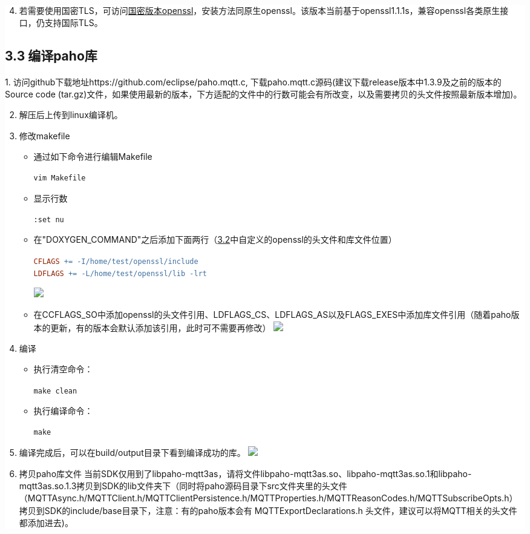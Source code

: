 4. 若需要使用国密TLS，可访问[国密版本openssl](https://github.com/jntass/TASSL-1.1.1)，安装方法同原生openssl。该版本当前基于openssl1.1.1s，兼容openssl各类原生接口，仍支持国际TLS。

<h2 id = "3.3">3.3 编译paho库</h2>
1. 访问github下载地址https://github.com/eclipse/paho.mqtt.c, 下载paho.mqtt.c源码(建议下载release版本中1.3.9及之前的版本的Source code (tar.gz)文件，如果使用最新的版本，下方适配的文件中的行数可能会有所改变，以及需要拷贝的头文件按照最新版本增加)。

2. 解压后上传到linux编译机。

3. 修改makefile
	- 通过如下命令进行编辑Makefile
	  
	  ```sh
	  vim Makefile
	  ```
	  
	- 显示行数
	  
	  ```shell
	  :set nu
	  ```
	  
	- 在"DOXYGEN_COMMAND"之后添加下面两行（[3.2](#3.2)中自定义的openssl的头文件和库文件位置）
	  
	  ```makefile
	  CFLAGS += -I/home/test/openssl/include  
	  LDFLAGS += -L/home/test/openssl/lib -lrt 
	  ```
	  
	  ![](./doc/doc_cn/paho_makefile1.png)
	  
	- 在CCFLAGS_SO中添加openssl的头文件引用、LDFLAGS_CS、LDFLAGS_AS以及FLAGS_EXES中添加库文件引用（随着paho版本的更新，有的版本会默认添加该引用，此时可不需要再修改）
	  ![](./doc/doc_cn/paho_makefile2.png)
	
4. 编译
	- 执行清空命令：
	  
	  ```shell
	  make clean
	  ```
	  
	- 执行编译命令：
	  
	  ```shell
	  make
	  ```
	
5. 编译完成后，可以在build/output目录下看到编译成功的库。
	![](./doc/doc_cn/paho.png)

6. 拷贝paho库文件
	当前SDK仅用到了libpaho-mqtt3as，请将文件libpaho-mqtt3as.so、libpaho-mqtt3as.so.1和libpaho-mqtt3as.so.1.3拷贝到SDK的lib文件夹下（同时将paho源码目录下src文件夹里的头文件（MQTTAsync.h/MQTTClient.h/MQTTClientPersistence.h/MQTTProperties.h/MQTTReasonCodes.h/MQTTSubscribeOpts.h）拷贝到SDK的include/base目录下，注意：有的paho版本会有 MQTTExportDeclarations.h 头文件，建议可以将MQTT相关的头文件都添加进去)。
